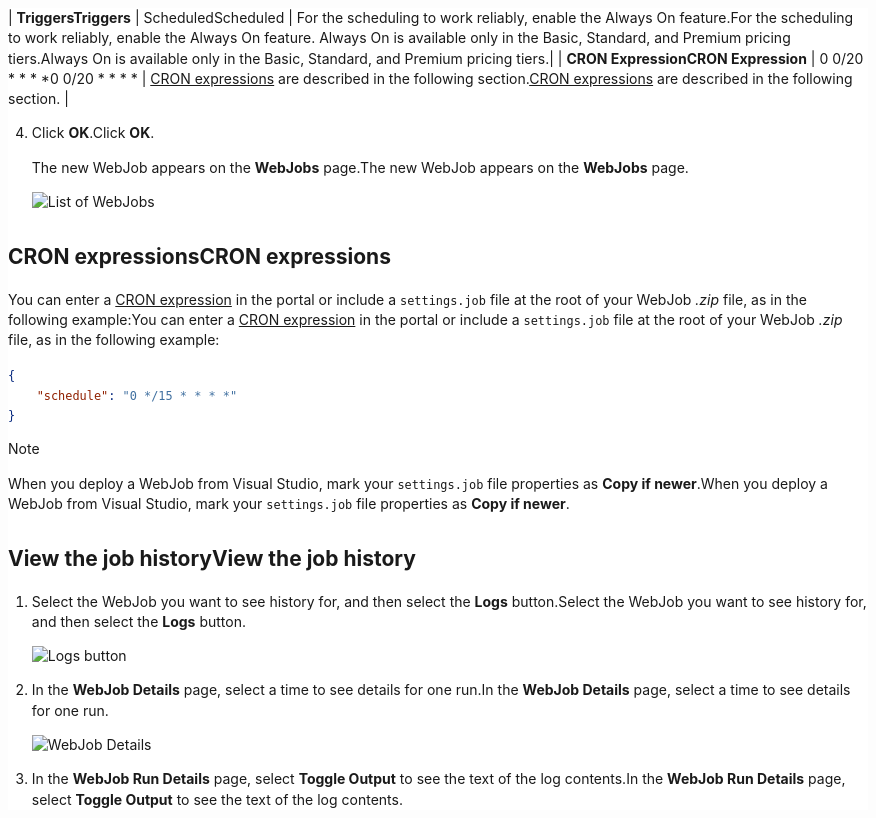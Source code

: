    | <span data-ttu-id="90a13-223">**Triggers**</span><span class="sxs-lookup"><span data-stu-id="90a13-223">**Triggers**</span></span> | <span data-ttu-id="90a13-224">Scheduled</span><span class="sxs-lookup"><span data-stu-id="90a13-224">Scheduled</span></span> | <span data-ttu-id="90a13-225">For the scheduling to work reliably, enable the Always On feature.</span><span class="sxs-lookup"><span data-stu-id="90a13-225">For the scheduling to work reliably, enable the Always On feature.</span></span> <span data-ttu-id="90a13-226">Always On is available only in the Basic, Standard, and Premium pricing tiers.</span><span class="sxs-lookup"><span data-stu-id="90a13-226">Always On is available only in the Basic, Standard, and Premium pricing tiers.</span></span>|
   | <span data-ttu-id="90a13-227">**CRON Expression**</span><span class="sxs-lookup"><span data-stu-id="90a13-227">**CRON Expression**</span></span> | <span data-ttu-id="90a13-228">0 0/20 \* \* \* \*</span><span class="sxs-lookup"><span data-stu-id="90a13-228">0 0/20 \* \* \* \*</span></span> | <span data-ttu-id="90a13-229">[CRON expressions](#cron-expressions) are described in the following section.</span><span class="sxs-lookup"><span data-stu-id="90a13-229">[CRON expressions](#cron-expressions) are described in the following section.</span></span> |

4. <span data-ttu-id="90a13-230">Click **OK**.</span><span class="sxs-lookup"><span data-stu-id="90a13-230">Click **OK**.</span></span>

   <span data-ttu-id="90a13-231">The new WebJob appears on the **WebJobs** page.</span><span class="sxs-lookup"><span data-stu-id="90a13-231">The new WebJob appears on the **WebJobs** page.</span></span>

   ![List of WebJobs](./media/web-sites-create-web-jobs/listallwebjobs.png)

## <a name="cron-expressions"></a><span data-ttu-id="90a13-233">CRON expressions</span><span class="sxs-lookup"><span data-stu-id="90a13-233">CRON expressions</span></span>

<span data-ttu-id="90a13-234">You can enter a [CRON expression](../azure-functions/functions-bindings-timer.md#cron-expressions) in the portal or include a `settings.job` file at the root of your WebJob *.zip* file, as in the following example:</span><span class="sxs-lookup"><span data-stu-id="90a13-234">You can enter a [CRON expression](../azure-functions/functions-bindings-timer.md#cron-expressions) in the portal or include a `settings.job` file at the root of your WebJob *.zip* file, as in the following example:</span></span>

```json
{
    "schedule": "0 */15 * * * *"
}
``` 

> [!NOTE]
> <span data-ttu-id="90a13-235">When you deploy a WebJob from Visual Studio, mark your `settings.job` file properties as **Copy if newer**.</span><span class="sxs-lookup"><span data-stu-id="90a13-235">When you deploy a WebJob from Visual Studio, mark your `settings.job` file properties as **Copy if newer**.</span></span>

## <a name="ViewJobHistory"></a> <span data-ttu-id="90a13-236">View the job history</span><span class="sxs-lookup"><span data-stu-id="90a13-236">View the job history</span></span>

1. <span data-ttu-id="90a13-237">Select the WebJob you want to see history for, and then select the **Logs** button.</span><span class="sxs-lookup"><span data-stu-id="90a13-237">Select the WebJob you want to see history for, and then select the **Logs** button.</span></span>
   
   ![Logs button](./media/web-sites-create-web-jobs/wjbladelogslink.png)

2. <span data-ttu-id="90a13-239">In the **WebJob Details** page, select a time to see details for one run.</span><span class="sxs-lookup"><span data-stu-id="90a13-239">In the **WebJob Details** page, select a time to see details for one run.</span></span>
   
   ![WebJob Details](./media/web-sites-create-web-jobs/webjobdetails.png)

3. <span data-ttu-id="90a13-241">In the **WebJob Run Details** page, select **Toggle Output** to see the text of the log contents.</span><span class="sxs-lookup"><span data-stu-id="90a13-241">In the **WebJob Run Details** page, select **Toggle Output** to see the text of the log contents.</span></span>
   